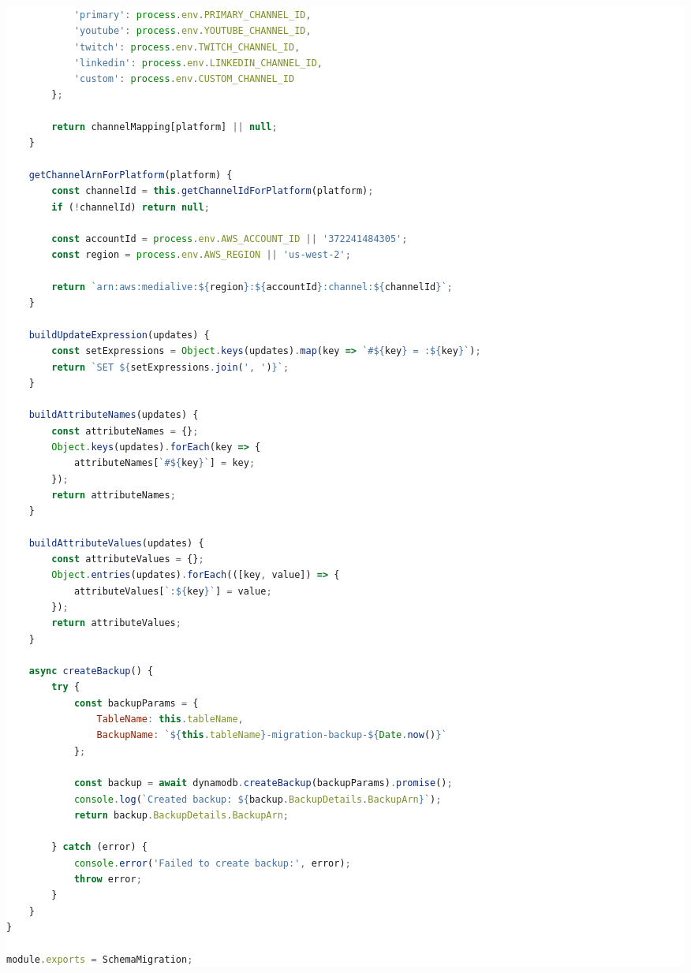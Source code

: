 ```javascript
            'primary': process.env.PRIMARY_CHANNEL_ID,
            'youtube': process.env.YOUTUBE_CHANNEL_ID,
            'twitch': process.env.TWITCH_CHANNEL_ID,
            'linkedin': process.env.LINKEDIN_CHANNEL_ID,
            'custom': process.env.CUSTOM_CHANNEL_ID
        };

        return channelMapping[platform] || null;
    }

    getChannelArnForPlatform(platform) {
        const channelId = this.getChannelIdForPlatform(platform);
        if (!channelId) return null;

        const accountId = process.env.AWS_ACCOUNT_ID || '372241484305';
        const region = process.env.AWS_REGION || 'us-west-2';

        return `arn:aws:medialive:${region}:${accountId}:channel:${channelId}`;
    }

    buildUpdateExpression(updates) {
        const setExpressions = Object.keys(updates).map(key => `#${key} = :${key}`);
        return `SET ${setExpressions.join(', ')}`;
    }

    buildAttributeNames(updates) {
        const attributeNames = {};
        Object.keys(updates).forEach(key => {
            attributeNames[`#${key}`] = key;
        });
        return attributeNames;
    }

    buildAttributeValues(updates) {
        const attributeValues = {};
        Object.entries(updates).forEach(([key, value]) => {
            attributeValues[`:${key}`] = value;
        });
        return attributeValues;
    }

    async createBackup() {
        try {
            const backupParams = {
                TableName: this.tableName,
                BackupName: `${this.tableName}-migration-backup-${Date.now()}`
            };

            const backup = await dynamodb.createBackup(backupParams).promise();
            console.log(`Created backup: ${backup.BackupDetails.BackupArn}`);
            return backup.BackupDetails.BackupArn;

        } catch (error) {
            console.error('Failed to create backup:', error);
            throw error;
        }
    }
}

module.exports = SchemaMigration;
```
